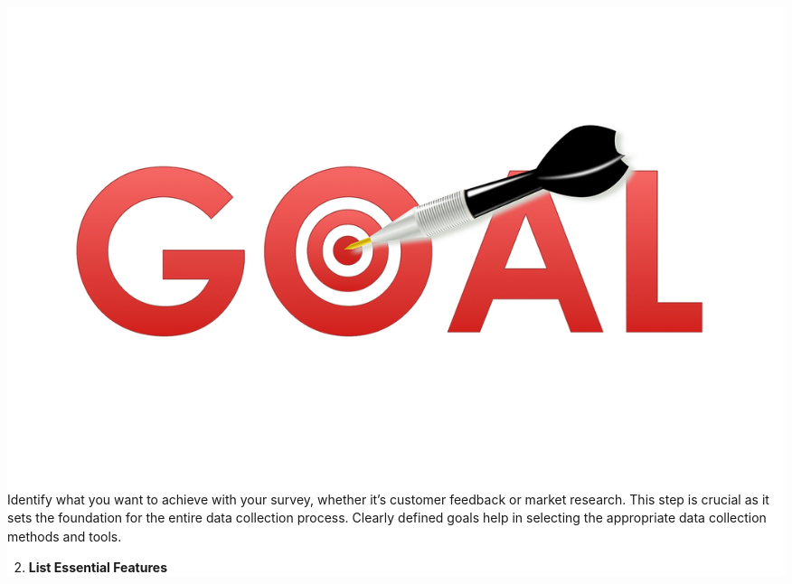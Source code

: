 ![Alt text](public/images/imagess/Images/14.webp)

Identify what you want to achieve with your survey, whether it’s customer feedback or market research. This step is crucial as it sets the foundation for the entire data collection process. Clearly defined goals help in selecting the appropriate data collection methods and tools.


2. **List Essential Features**